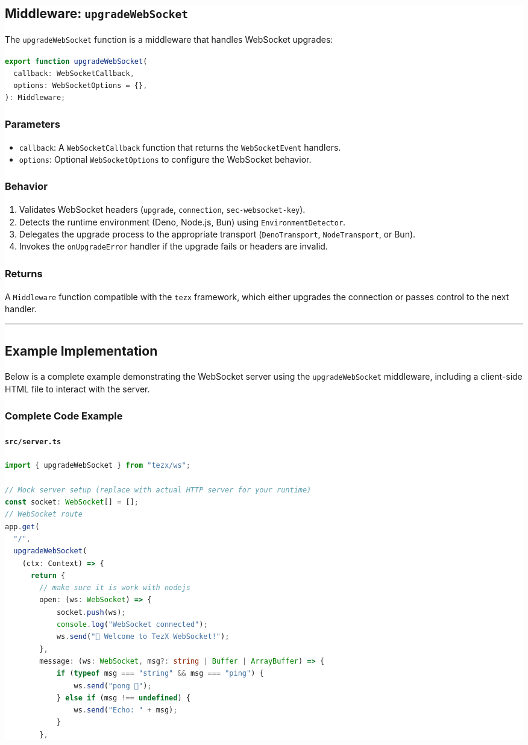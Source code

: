
## Middleware: `upgradeWebSocket`

The `upgradeWebSocket` function is a middleware that handles WebSocket upgrades:

```typescript
export function upgradeWebSocket(
  callback: WebSocketCallback,
  options: WebSocketOptions = {},
): Middleware;
```

### Parameters

- `callback`: A `WebSocketCallback` function that returns the `WebSocketEvent` handlers.
- `options`: Optional `WebSocketOptions` to configure the WebSocket behavior.

### Behavior

1. Validates WebSocket headers (`upgrade`, `connection`, `sec-websocket-key`).
2. Detects the runtime environment (Deno, Node.js, Bun) using `EnvironmentDetector`.
3. Delegates the upgrade process to the appropriate transport (`DenoTransport`, `NodeTransport`, or Bun).
4. Invokes the `onUpgradeError` handler if the upgrade fails or headers are invalid.

### Returns

A `Middleware` function compatible with the `tezx` framework, which either upgrades the connection or passes control to the next handler.

---

## Example Implementation

Below is a complete example demonstrating the WebSocket server using the `upgradeWebSocket` middleware, including a client-side HTML file to interact with the server.

### Complete Code Example

#### `src/server.ts`

```typescript
import { upgradeWebSocket } from "tezx/ws";

// Mock server setup (replace with actual HTTP server for your runtime)
const socket: WebSocket[] = [];
// WebSocket route
app.get(
  "/",
  upgradeWebSocket(
    (ctx: Context) => {
      return {
        // make sure it is work with nodejs
        open: (ws: WebSocket) => {
            socket.push(ws);
            console.log("WebSocket connected");
            ws.send("👋 Welcome to TezX WebSocket!");
        },
        message: (ws: WebSocket, msg?: string | Buffer | ArrayBuffer) => {
            if (typeof msg === "string" && msg === "ping") {
                ws.send("pong 🏓");
            } else if (msg !== undefined) {
                ws.send("Echo: " + msg);
            }
        },
```